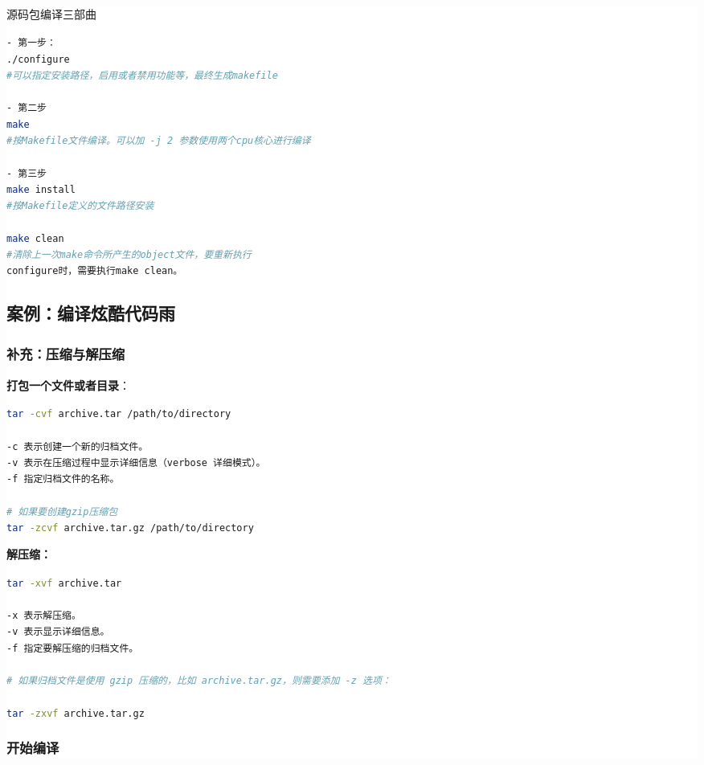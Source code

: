 源码包编译三部曲

```bash
- 第一步：
./configure 
#可以指定安装路径，启用或者禁用功能等，最终生成makefile

- 第二步
make 
#按Makefile文件编译。可以加 -j 2 参数使用两个cpu核心进行编译

- 第三步
make install
#按Makefile定义的文件路径安装

make clean
#清除上一次make命令所产生的object文件，要重新执行
configure时，需要执行make clean。
```



## 案例：编译炫酷代码雨

### 补充：压缩与解压缩

**打包一个文件或者目录**：

```bash
tar -cvf archive.tar /path/to/directory

-c 表示创建一个新的归档文件。
-v 表示在压缩过程中显示详细信息（verbose 详细模式）。
-f 指定归档文件的名称。

# 如果要创建gzip压缩包
tar -zcvf archive.tar.gz /path/to/directory
```

**解压缩：**

```bash
tar -xvf archive.tar

-x 表示解压缩。
-v 表示显示详细信息。
-f 指定要解压缩的归档文件。

# 如果归档文件是使用 gzip 压缩的，比如 archive.tar.gz，则需要添加 -z 选项：

tar -zxvf archive.tar.gz
```

### 开始编译
